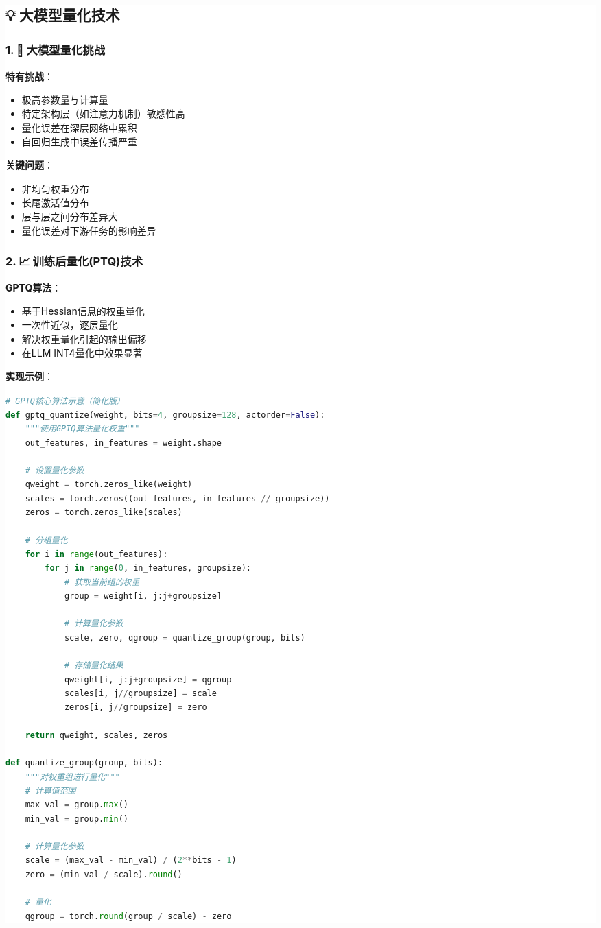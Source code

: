 ## 💡 大模型量化技术

### 1. 🧠 大模型量化挑战

**特有挑战**：
- 极高参数量与计算量
- 特定架构层（如注意力机制）敏感性高
- 量化误差在深层网络中累积
- 自回归生成中误差传播严重

**关键问题**：
- 非均匀权重分布
- 长尾激活值分布
- 层与层之间分布差异大
- 量化误差对下游任务的影响差异

### 2. 📈 训练后量化(PTQ)技术

**GPTQ算法**：
- 基于Hessian信息的权重量化
- 一次性近似，逐层量化
- 解决权重量化引起的输出偏移
- 在LLM INT4量化中效果显著

**实现示例**：
```python
# GPTQ核心算法示意（简化版）
def gptq_quantize(weight, bits=4, groupsize=128, actorder=False):
    """使用GPTQ算法量化权重"""
    out_features, in_features = weight.shape
    
    # 设置量化参数
    qweight = torch.zeros_like(weight)
    scales = torch.zeros((out_features, in_features // groupsize))
    zeros = torch.zeros_like(scales)
    
    # 分组量化
    for i in range(out_features):
        for j in range(0, in_features, groupsize):
            # 获取当前组的权重
            group = weight[i, j:j+groupsize]
            
            # 计算量化参数
            scale, zero, qgroup = quantize_group(group, bits)
            
            # 存储量化结果
            qweight[i, j:j+groupsize] = qgroup
            scales[i, j//groupsize] = scale
            zeros[i, j//groupsize] = zero
    
    return qweight, scales, zeros

def quantize_group(group, bits):
    """对权重组进行量化"""
    # 计算值范围
    max_val = group.max()
    min_val = group.min()
    
    # 计算量化参数
    scale = (max_val - min_val) / (2**bits - 1)
    zero = (min_val / scale).round()
    
    # 量化
    qgroup = torch.round(group / scale) - zero
```